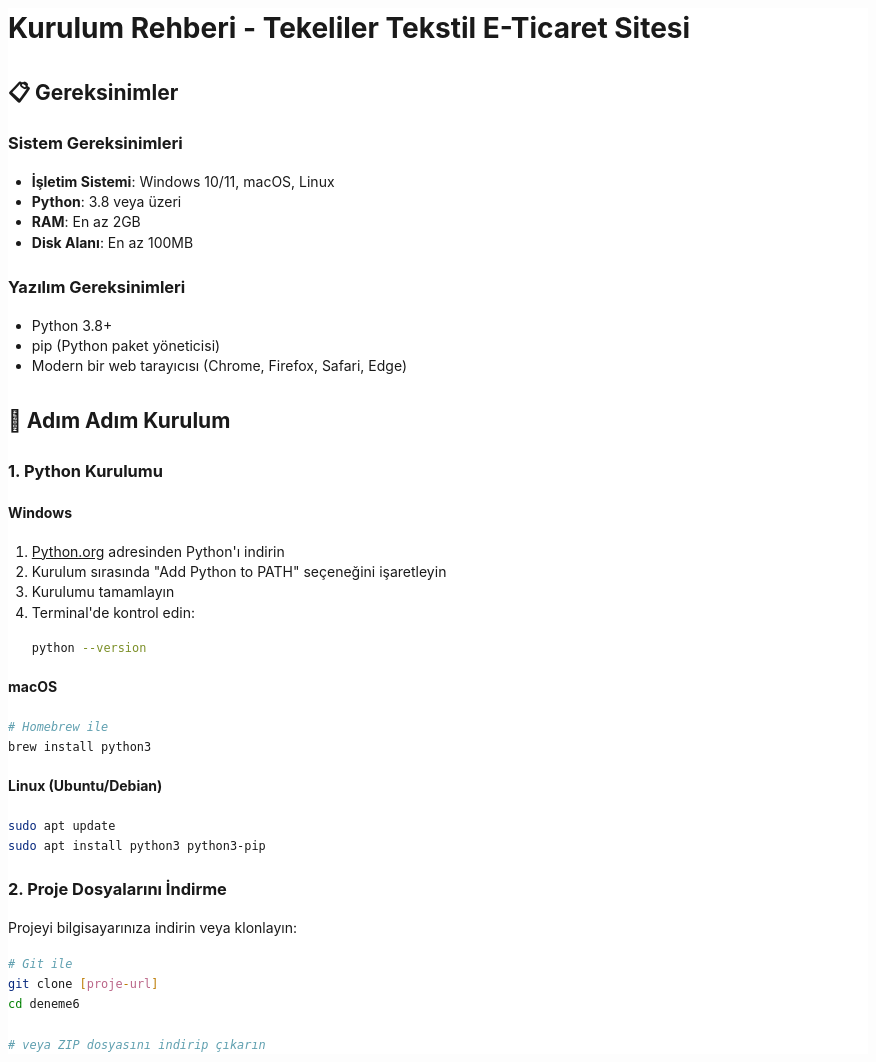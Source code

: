 # Kurulum Rehberi - Tekeliler Tekstil E-Ticaret Sitesi

## 📋 Gereksinimler

### Sistem Gereksinimleri
- **İşletim Sistemi**: Windows 10/11, macOS, Linux
- **Python**: 3.8 veya üzeri
- **RAM**: En az 2GB
- **Disk Alanı**: En az 100MB

### Yazılım Gereksinimleri
- Python 3.8+
- pip (Python paket yöneticisi)
- Modern bir web tarayıcısı (Chrome, Firefox, Safari, Edge)

## 🚀 Adım Adım Kurulum

### 1. Python Kurulumu

#### Windows
1. [Python.org](https://www.python.org/downloads/) adresinden Python'ı indirin
2. Kurulum sırasında "Add Python to PATH" seçeneğini işaretleyin
3. Kurulumu tamamlayın
4. Terminal'de kontrol edin:
   ```bash
   python --version
   ```

#### macOS
```bash
# Homebrew ile
brew install python3
```

#### Linux (Ubuntu/Debian)
```bash
sudo apt update
sudo apt install python3 python3-pip
```

### 2. Proje Dosyalarını İndirme

Projeyi bilgisayarınıza indirin veya klonlayın:
```bash
# Git ile
git clone [proje-url]
cd deneme6

# veya ZIP dosyasını indirip çıkarın
```
